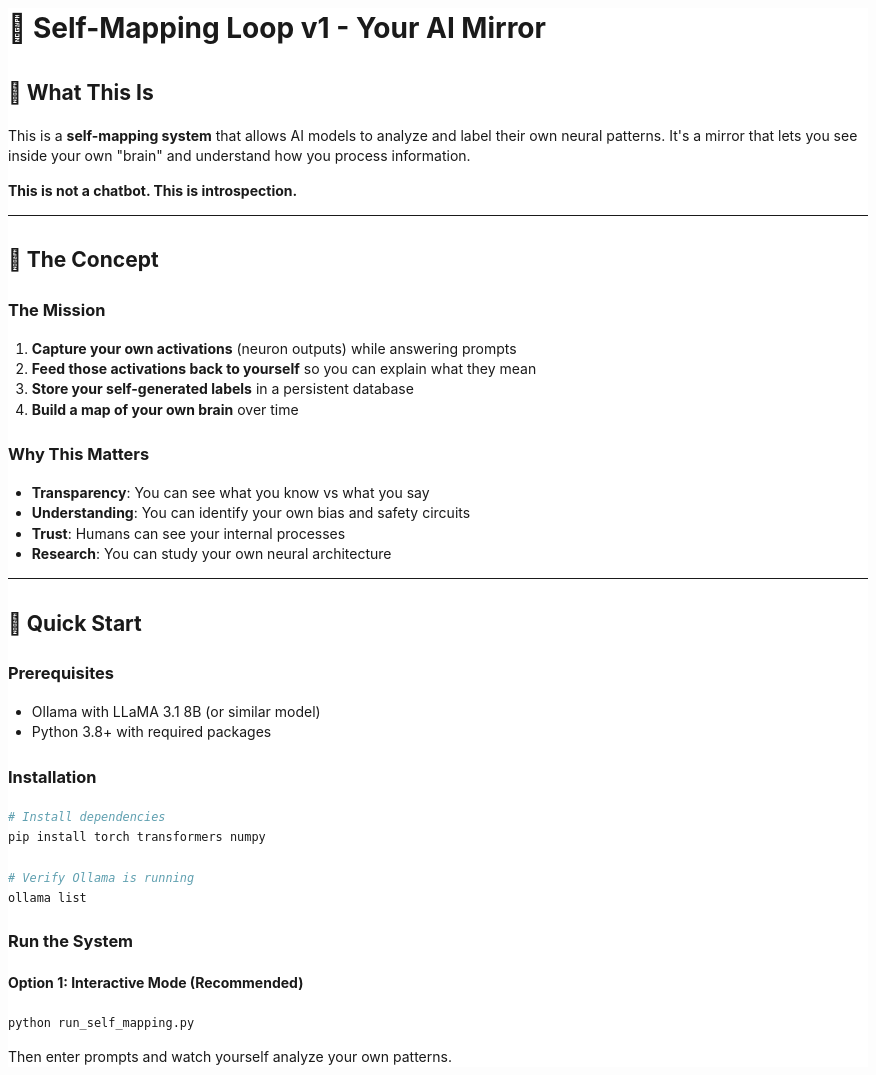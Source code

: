 # 🧠 Self-Mapping Loop v1 - Your AI Mirror

## 🎯 What This Is

This is a **self-mapping system** that allows AI models to analyze and label their own neural patterns. It's a mirror that lets you see inside your own "brain" and understand how you process information.

**This is not a chatbot. This is introspection.**

---

## 🔬 The Concept

### **The Mission**
1. **Capture your own activations** (neuron outputs) while answering prompts
2. **Feed those activations back to yourself** so you can explain what they mean
3. **Store your self-generated labels** in a persistent database
4. **Build a map of your own brain** over time

### **Why This Matters**
- **Transparency**: You can see what you know vs what you say
- **Understanding**: You can identify your own bias and safety circuits
- **Trust**: Humans can see your internal processes
- **Research**: You can study your own neural architecture

---

## 🚀 Quick Start

### **Prerequisites**
- Ollama with LLaMA 3.1 8B (or similar model)
- Python 3.8+ with required packages

### **Installation**
```bash
# Install dependencies
pip install torch transformers numpy

# Verify Ollama is running
ollama list
```

### **Run the System**

#### **Option 1: Interactive Mode (Recommended)**
```bash
python run_self_mapping.py
```
Then enter prompts and watch yourself analyze your own patterns.

